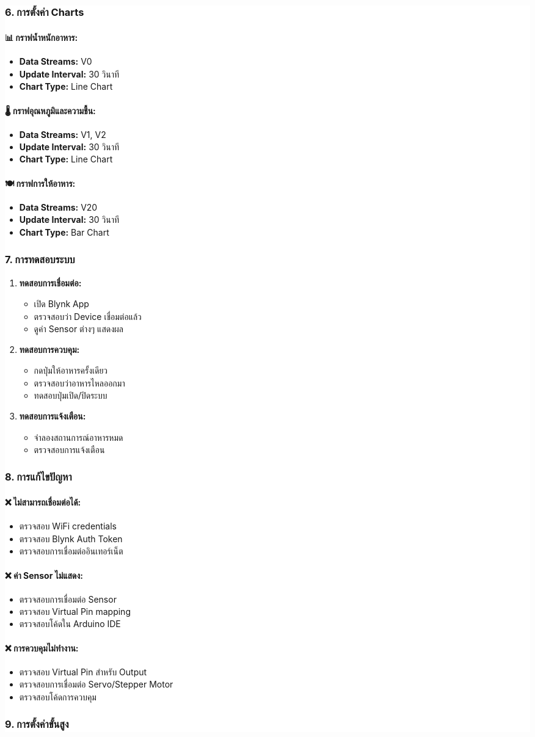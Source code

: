 ### 6. การตั้งค่า Charts

#### **📊 กราฟน้ำหนักอาหาร:**
- **Data Streams:** V0
- **Update Interval:** 30 วินาที
- **Chart Type:** Line Chart

#### **🌡️ กราฟอุณหภูมิและความชื้น:**
- **Data Streams:** V1, V2
- **Update Interval:** 30 วินาที
- **Chart Type:** Line Chart

#### **🍽️ กราฟการให้อาหาร:**
- **Data Streams:** V20
- **Update Interval:** 30 วินาที
- **Chart Type:** Bar Chart

### 7. การทดสอบระบบ

1. **ทดสอบการเชื่อมต่อ:**
   - เปิด Blynk App
   - ตรวจสอบว่า Device เชื่อมต่อแล้ว
   - ดูค่า Sensor ต่างๆ แสดงผล

2. **ทดสอบการควบคุม:**
   - กดปุ่มให้อาหารครั้งเดียว
   - ตรวจสอบว่าอาหารไหลออกมา
   - ทดสอบปุ่มเปิด/ปิดระบบ

3. **ทดสอบการแจ้งเตือน:**
   - จำลองสถานการณ์อาหารหมด
   - ตรวจสอบการแจ้งเตือน

### 8. การแก้ไขปัญหา

#### **❌ ไม่สามารถเชื่อมต่อได้:**
- ตรวจสอบ WiFi credentials
- ตรวจสอบ Blynk Auth Token
- ตรวจสอบการเชื่อมต่ออินเทอร์เน็ต

#### **❌ ค่า Sensor ไม่แสดง:**
- ตรวจสอบการเชื่อมต่อ Sensor
- ตรวจสอบ Virtual Pin mapping
- ตรวจสอบโค้ดใน Arduino IDE

#### **❌ การควบคุมไม่ทำงาน:**
- ตรวจสอบ Virtual Pin สำหรับ Output
- ตรวจสอบการเชื่อมต่อ Servo/Stepper Motor
- ตรวจสอบโค้ดการควบคุม

### 9. การตั้งค่าขั้นสูง
